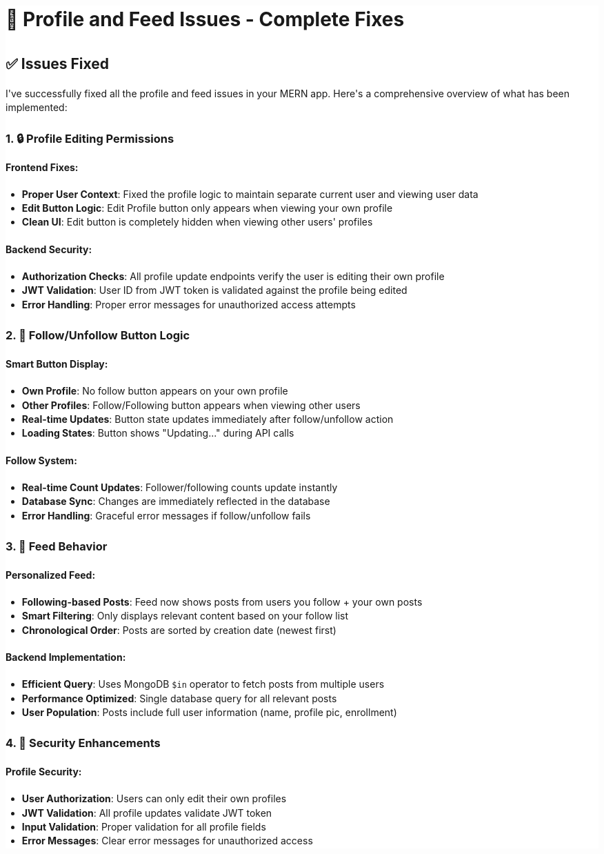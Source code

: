 # 🔧 Profile and Feed Issues - Complete Fixes

## ✅ **Issues Fixed**

I've successfully fixed all the profile and feed issues in your MERN app. Here's a comprehensive overview of what has been implemented:

### 1. **🔒 Profile Editing Permissions**

#### **Frontend Fixes:**
- **Proper User Context**: Fixed the profile logic to maintain separate current user and viewing user data
- **Edit Button Logic**: Edit Profile button only appears when viewing your own profile
- **Clean UI**: Edit button is completely hidden when viewing other users' profiles

#### **Backend Security:**
- **Authorization Checks**: All profile update endpoints verify the user is editing their own profile
- **JWT Validation**: User ID from JWT token is validated against the profile being edited
- **Error Handling**: Proper error messages for unauthorized access attempts

### 2. **👥 Follow/Unfollow Button Logic**

#### **Smart Button Display:**
- **Own Profile**: No follow button appears on your own profile
- **Other Profiles**: Follow/Following button appears when viewing other users
- **Real-time Updates**: Button state updates immediately after follow/unfollow action
- **Loading States**: Button shows "Updating..." during API calls

#### **Follow System:**
- **Real-time Count Updates**: Follower/following counts update instantly
- **Database Sync**: Changes are immediately reflected in the database
- **Error Handling**: Graceful error messages if follow/unfollow fails

### 3. **📱 Feed Behavior**

#### **Personalized Feed:**
- **Following-based Posts**: Feed now shows posts from users you follow + your own posts
- **Smart Filtering**: Only displays relevant content based on your follow list
- **Chronological Order**: Posts are sorted by creation date (newest first)

#### **Backend Implementation:**
- **Efficient Query**: Uses MongoDB `$in` operator to fetch posts from multiple users
- **Performance Optimized**: Single database query for all relevant posts
- **User Population**: Posts include full user information (name, profile pic, enrollment)

### 4. **🔐 Security Enhancements**

#### **Profile Security:**
- **User Authorization**: Users can only edit their own profiles
- **JWT Validation**: All profile updates validate JWT token
- **Input Validation**: Proper validation for all profile fields
- **Error Messages**: Clear error messages for unauthorized access
